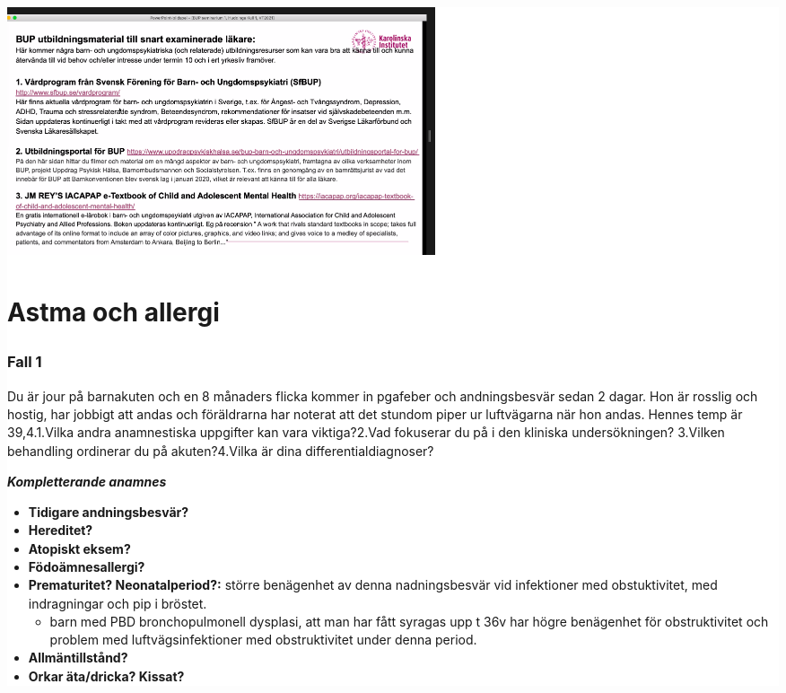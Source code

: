 





<img src="./imgs/pedsem_9jpTcTGIZb.png" alt="9jpTcTGIZb" style="zoom:50%;" />







# Astma och allergi

### Fall 1

Du är jour på barnakuten och en 8 månaders flicka kommer in pgafeber och andningsbesvär sedan 2 dagar. Hon är rosslig och hostig, har jobbigt att andas och föräldrarna har noterat att det stundom piper ur luftvägarna när hon andas. Hennes temp är 39,4.1.Vilka andra anamnestiska uppgifter kan vara viktiga?2.Vad fokuserar du på i den kliniska undersökningen? 3.Vilken behandling ordinerar du på akuten?4.Vilka är dina differentialdiagnoser?



***Kompletterande anamnes***

* **Tidigare andningsbesvär?**
* **Hereditet?**
* **Atopiskt eksem?** 
* **Födoämnesallergi?**
* **Prematuritet? Neonatalperiod?:** större benägenhet av denna nadningsbesvär vid infektioner med obstuktivitet, med indragningar och pip i bröstet. 
  * barn med PBD bronchopulmonell dysplasi, att man har fått syragas upp t 36v har högre benägenhet för obstruktivitet och problem med luftvägsinfektioner med obstruktivitet under denna period. 
* **Allmäntillstånd?** 
* **Orkar äta/dricka? Kissat?**
